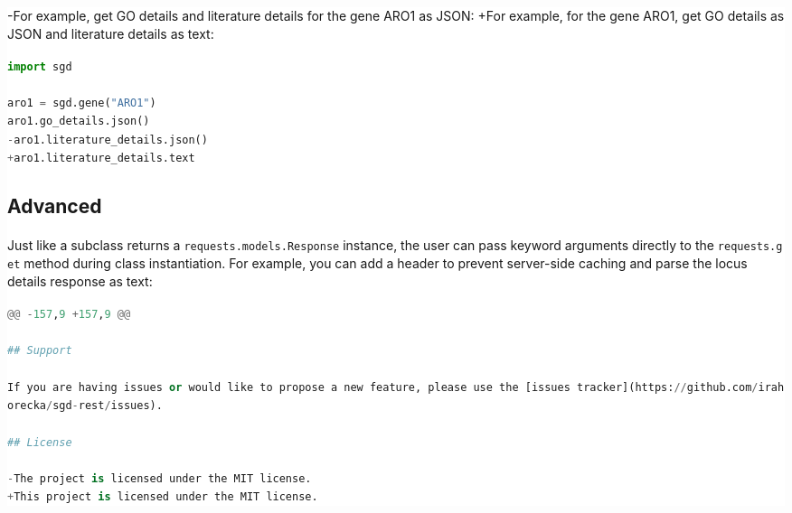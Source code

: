 -For example, get GO details and literature details for the gene ARO1 as JSON:
+For example, for the gene ARO1, get GO details as JSON and literature details as text:
 
 ```python
 import sgd
 
 aro1 = sgd.gene("ARO1")
 aro1.go_details.json()
-aro1.literature_details.json()
+aro1.literature_details.text
 ```
 
 ## Advanced
 
 Just like a subclass returns a `requests.models.Response` instance, the user can pass keyword arguments directly to the `requests.get` method during class instantiation. For example, you can add a header to prevent server-side caching and parse the locus details response as text:
 
 ```python
@@ -157,9 +157,9 @@
 
 ## Support
 
 If you are having issues or would like to propose a new feature, please use the [issues tracker](https://github.com/irahorecka/sgd-rest/issues).
 
 ## License
 
-The project is licensed under the MIT license.
+This project is licensed under the MIT license.
```

